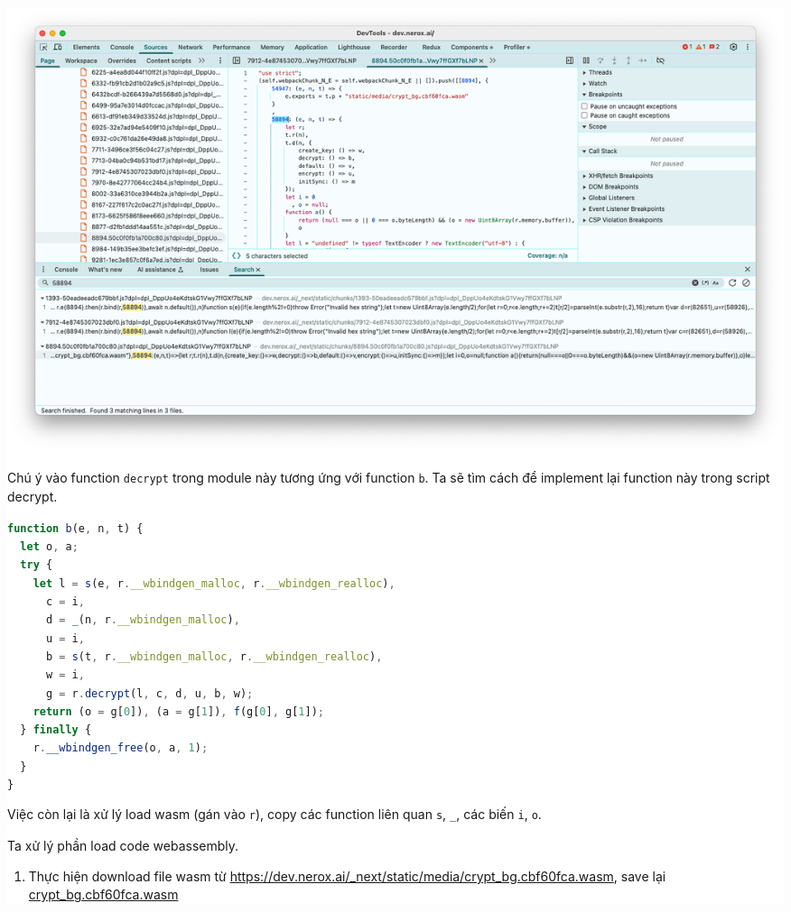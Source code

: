 <img src="./assets/devtools-wasm-module.png" />

Chú ý vào function `decrypt` trong module này tương ứng với function `b`. Ta sẽ tìm cách để implement lại function này trong script decrypt.

```javascript
function b(e, n, t) {
  let o, a;
  try {
    let l = s(e, r.__wbindgen_malloc, r.__wbindgen_realloc),
      c = i,
      d = _(n, r.__wbindgen_malloc),
      u = i,
      b = s(t, r.__wbindgen_malloc, r.__wbindgen_realloc),
      w = i,
      g = r.decrypt(l, c, d, u, b, w);
    return (o = g[0]), (a = g[1]), f(g[0], g[1]);
  } finally {
    r.__wbindgen_free(o, a, 1);
  }
}
```

Việc còn lại là xử lý load wasm (gán vào `r`), copy các function liên quan `s`, `_`, các biến `i`, `o`.

Ta xử lý phần load code webassembly.

1. Thực hiện download file wasm từ https://dev.nerox.ai/_next/static/media/crypt_bg.cbf60fca.wasm, save lại [crypt_bg.cbf60fca.wasm](./crypt_bg.cbf60fca.wasm)
